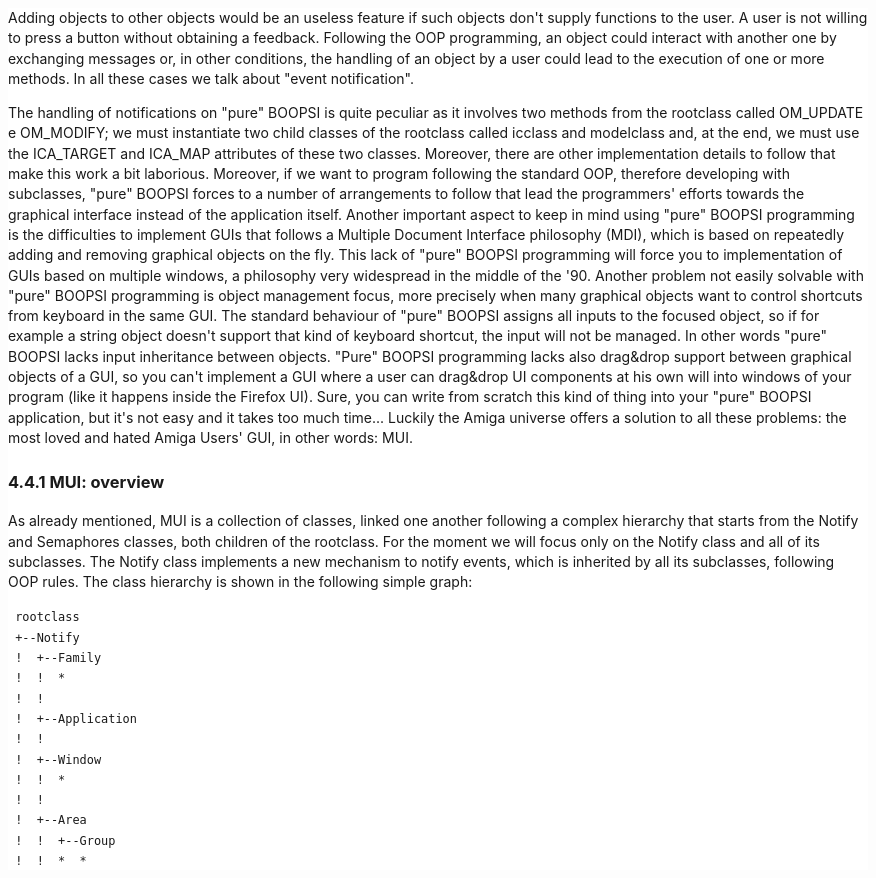 Adding objects to other objects would be an useless feature if such objects
don't supply functions to the user. A user is not willing to press a button
without obtaining a feedback. Following the OOP programming, an object
could interact with another one by exchanging messages or, in other
conditions, the handling of an object by a user could lead to the execution
of one or more methods. In all these cases we talk about "event notification".

The handling of notifications on "pure" BOOPSI is quite peculiar as it involves two
methods from the rootclass called OM_UPDATE e OM_MODIFY; we must instantiate two
child classes of the rootclass called icclass and modelclass and, at the end, we
must use the ICA_TARGET and ICA_MAP attributes of these two classes. Moreover,
there are other implementation details to follow that make this work a bit
laborious. Moreover, if we want to program following the standard OOP, therefore
developing with subclasses, "pure" BOOPSI forces to a number of arrangements
to follow that lead the programmers' efforts towards the graphical interface instead
of the application itself.
Another important aspect to keep in mind using "pure" BOOPSI programming is the
difficulties to implement GUIs that follows a Multiple Document Interface philosophy
(MDI), which is based on repeatedly adding and removing graphical objects on the fly.
This lack of "pure" BOOPSI programming will force you to implementation of GUIs based
on multiple windows, a philosophy very widespread in the middle of the '90.
Another problem not easily solvable with "pure" BOOPSI programming is object
management focus, more precisely when many graphical objects want to control
shortcuts from keyboard in the same GUI. The standard behaviour of "pure" BOOPSI assigns
all inputs to the focused object, so if for example a string object doesn't support
that kind of keyboard shortcut, the input will not be managed.
In other words "pure" BOOPSI lacks input inheritance between objects. "Pure" BOOPSI
programming lacks also drag&drop support between graphical objects of a GUI,
so you can't implement a GUI where a user can drag&drop UI components at his
own will into windows of your program (like it happens inside the Firefox UI). Sure, you
can write from scratch this kind of thing into your "pure" BOOPSI application,
but it's not easy and it takes too much time...
Luckily the Amiga universe offers a solution to all these problems: the most loved
and hated Amiga Users' GUI, in other words: MUI.

### 4.4.1 MUI: overview

As already mentioned, MUI is a collection of classes, linked one another following a complex
hierarchy that starts from the Notify and Semaphores classes, both children of the rootclass. For
the moment we will focus only on the Notify class and all of its subclasses. The Notify class
implements a new mechanism to notify events, which is inherited by all its subclasses,
following OOP rules. The class hierarchy is shown in the following simple graph:

	 rootclass                    
	 +--Notify                  
	 !  +--Family                
	 !  !  *
	 !  !      
	 !  +--Application
	 !  !           
	 !  +--Window               
	 !  !  *
	 !  !        
	 !  +--Area                 
	 !  !  +--Group
	 !  !  *  *
